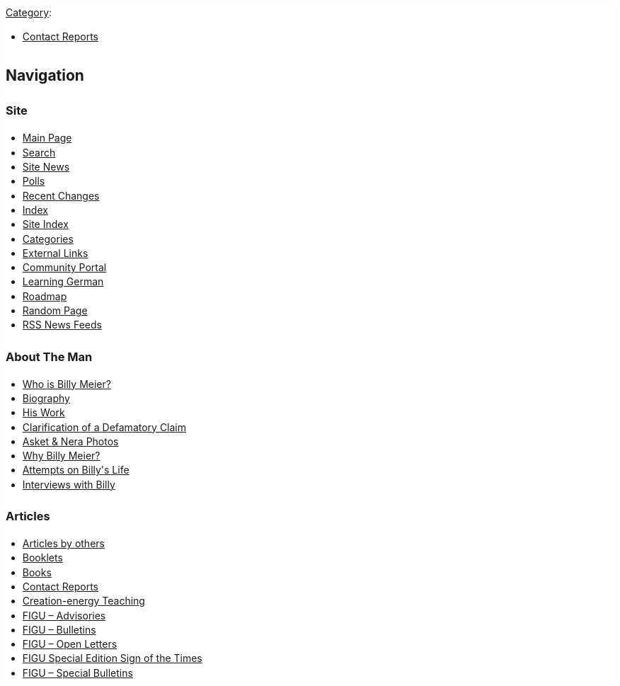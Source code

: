 [Category](https://www.futureofmankind.co.uk/Billy_Meier/</Billy_Meier/Special:Categories> "Special:Categories"): 
  * [Contact Reports](https://www.futureofmankind.co.uk/Billy_Meier/</Billy_Meier/Category:Contact_Reports> "Category:Contact Reports")


[](https://www.futureofmankind.co.uk/Billy_Meier/</Billy_Meier/Main_Page> "Visit the main page")
## Navigation
### Site
  * [Main Page](https://www.futureofmankind.co.uk/Billy_Meier/</Billy_Meier/Main_Page>)
  * [Search](https://www.futureofmankind.co.uk/Billy_Meier/</Billy_Meier/Special:Search>)
  * [Site News](https://www.futureofmankind.co.uk/Billy_Meier/</Billy_Meier/Site_News>)
  * [Polls](https://www.futureofmankind.co.uk/Billy_Meier/</Billy_Meier/Polls>)
  * [Recent Changes](https://www.futureofmankind.co.uk/Billy_Meier/</Billy_Meier/Special:RecentChanges>)
  * [Index](https://www.futureofmankind.co.uk/Billy_Meier/</Billy_Meier/Index>)
  * [Site Index](https://www.futureofmankind.co.uk/Billy_Meier/</Billy_Meier/Special:AllPages>)
  * [Categories](https://www.futureofmankind.co.uk/Billy_Meier/</Billy_Meier/Special:Categories>)
  * [External Links](https://www.futureofmankind.co.uk/Billy_Meier/</Billy_Meier/External_Links>)
  * [Community Portal](https://www.futureofmankind.co.uk/Billy_Meier/</Billy_Meier/Future_Of_Mankind:Community_portal>)
  * [Learning German](https://www.futureofmankind.co.uk/Billy_Meier/</Billy_Meier/Learning_German>)
  * [Roadmap](https://www.futureofmankind.co.uk/Billy_Meier/</Billy_Meier/Roadmap>)
  * [Random Page](https://www.futureofmankind.co.uk/Billy_Meier/</Billy_Meier/Special:Random>)
  * [RSS News Feeds](https://www.futureofmankind.co.uk/Billy_Meier/</Billy_Meier/RSS>)


### About The Man
  * [Who is Billy Meier?](https://www.futureofmankind.co.uk/Billy_Meier/</Billy_Meier/Eduard_Albert_Meier>)
  * [Biography](https://www.futureofmankind.co.uk/Billy_Meier/</Billy_Meier/Biography>)
  * [His Work](https://www.futureofmankind.co.uk/Billy_Meier/</Billy_Meier/His_Work>)
  * [Clarification of a Defamatory Claim](https://www.futureofmankind.co.uk/Billy_Meier/</Billy_Meier/Clarification_of_a_Defamatory_Claim>)
  * [Asket & Nera Photos](https://www.futureofmankind.co.uk/Billy_Meier/</Billy_Meier/Asket_and_Nera_Photos>)
  * [Why Billy Meier?](https://www.futureofmankind.co.uk/Billy_Meier/</Billy_Meier/Why_Billy_Meier%3F>)
  * [Attempts on Billy's Life](https://www.futureofmankind.co.uk/Billy_Meier/</Billy_Meier/Attempts_on_Billy%27s_Life>)
  * [Interviews with Billy](https://www.futureofmankind.co.uk/Billy_Meier/</Billy_Meier/Interviews_with_Billy>)


### Articles
  * [Articles by others](https://www.futureofmankind.co.uk/Billy_Meier/</Billy_Meier/Articles_by_others>)
  * [Booklets](https://www.futureofmankind.co.uk/Billy_Meier/</Billy_Meier/Booklets>)
  * [Books](https://www.futureofmankind.co.uk/Billy_Meier/</Billy_Meier/Books>)
  * [Contact Reports](https://www.futureofmankind.co.uk/Billy_Meier/</Billy_Meier/Contact_Reports>)
  * [Creation-energy Teaching](https://www.futureofmankind.co.uk/Billy_Meier/</Billy_Meier/Creation-energy_Teaching>)
  * [FIGU – Advisories](https://www.futureofmankind.co.uk/Billy_Meier/</Billy_Meier/FIGU_%E2%80%93_Advisories>)
  * [FIGU – Bulletins](https://www.futureofmankind.co.uk/Billy_Meier/</Billy_Meier/FIGU_%E2%80%93_Bulletins>)
  * [FIGU – Open Letters](https://www.futureofmankind.co.uk/Billy_Meier/</Billy_Meier/FIGU_%E2%80%93_Open_Letters>)
  * [FIGU Special Edition Sign of the Times](https://www.futureofmankind.co.uk/Billy_Meier/</Billy_Meier/FIGU_Special_Edition_Sign_of_the_Times>)
  * [FIGU – Special Bulletins](https://www.futureofmankind.co.uk/Billy_Meier/</Billy_Meier/FIGU_%E2%80%93_Special_Bulletins>)